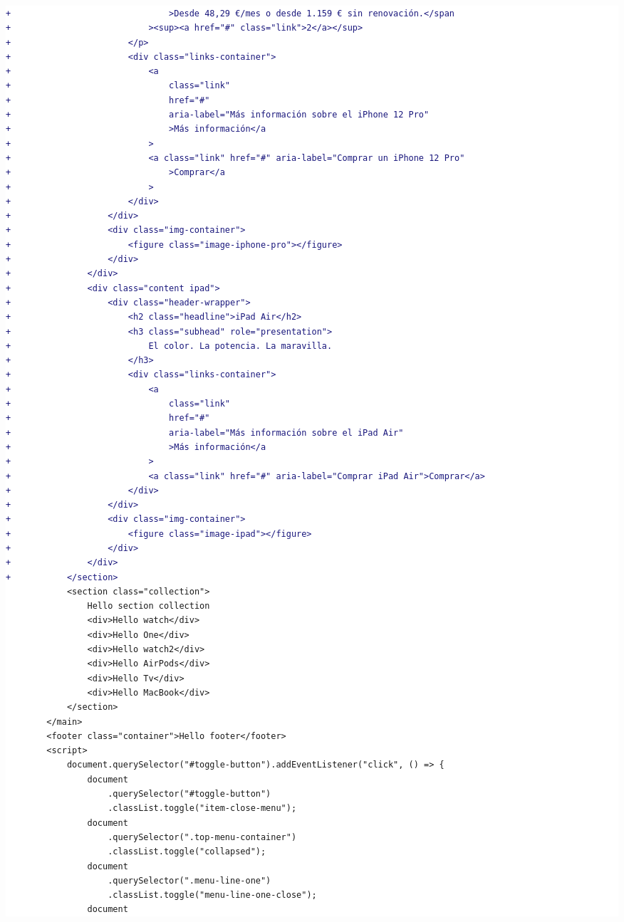 ```diff
+								>Desde 48,29 €/mes o desde 1.159 € sin renovación.</span
+							><sup><a href="#" class="link">2</a></sup>
+						</p>
+						<div class="links-container">
+							<a
+								class="link"
+								href="#"
+								aria-label="Más información sobre el iPhone 12 Pro"
+								>Más información</a
+							>
+							<a class="link" href="#" aria-label="Comprar un iPhone 12 Pro"
+								>Comprar</a
+							>
+						</div>
+					</div>
+					<div class="img-container">
+						<figure class="image-iphone-pro"></figure>
+					</div>
+				</div>
+				<div class="content ipad">
+					<div class="header-wrapper">
+						<h2 class="headline">iPad Air</h2>
+						<h3 class="subhead" role="presentation">
+							El color. La potencia. La maravilla.
+						</h3>
+						<div class="links-container">
+							<a
+								class="link"
+								href="#"
+								aria-label="Más información sobre el iPad Air"
+								>Más información</a
+							>
+							<a class="link" href="#" aria-label="Comprar iPad Air">Comprar</a>
+						</div>
+					</div>
+					<div class="img-container">
+						<figure class="image-ipad"></figure>
+					</div>
+				</div>
+			</section>
			<section class="collection">
				Hello section collection
				<div>Hello watch</div>
				<div>Hello One</div>
				<div>Hello watch2</div>
				<div>Hello AirPods</div>
				<div>Hello Tv</div>
				<div>Hello MacBook</div>
			</section>
		</main>
		<footer class="container">Hello footer</footer>
		<script>
			document.querySelector("#toggle-button").addEventListener("click", () => {
				document
					.querySelector("#toggle-button")
					.classList.toggle("item-close-menu");
				document
					.querySelector(".top-menu-container")
					.classList.toggle("collapsed");
				document
					.querySelector(".menu-line-one")
					.classList.toggle("menu-line-one-close");
				document
```
